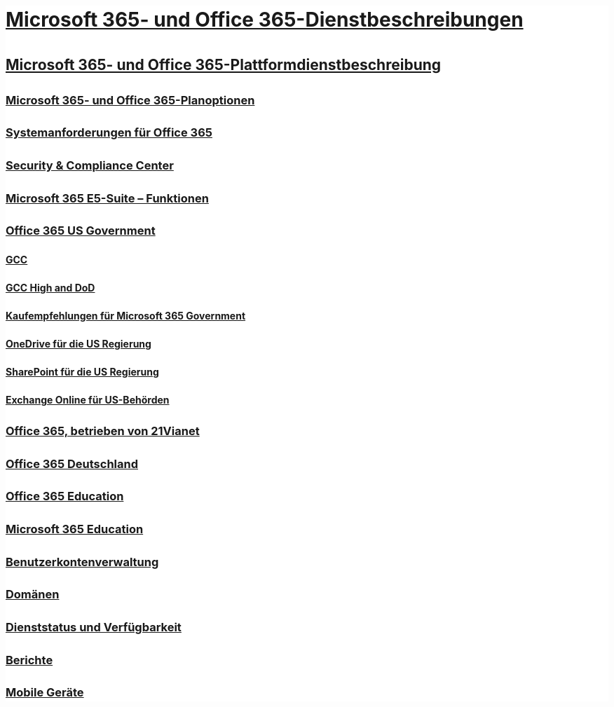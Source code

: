 
# [Microsoft 365- und Office 365-Dienstbeschreibungen](office-365-service-descriptions-technet-library.md)
## [Microsoft 365- und Office 365-Plattformdienstbeschreibung](office-365-platform-service-description/office-365-platform-service-description.md)
### [Microsoft 365- und Office 365-Planoptionen](office-365-platform-service-description/office-365-plan-options.md)
### [Systemanforderungen für Office 365](office-365-platform-service-description/office-365-system-requirements.md)
### [Security & Compliance Center](office-365-platform-service-description/office-365-securitycompliance-center.md)
### [Microsoft 365 E5-Suite – Funktionen](office-365-platform-service-description/office-365-suite-features.md)
### [Office 365 US Government](office-365-platform-service-description/office-365-us-government/office-365-us-government.md)
#### [GCC](office-365-platform-service-description/office-365-us-government/gcc.md)
#### [GCC High and DoD](office-365-platform-service-description/office-365-us-government/gcc-high-and-dod.md)
#### [Kaufempfehlungen für Microsoft 365 Government](office-365-platform-service-description\office-365-us-government\microsoft-365-government-how-to-buy.md)
#### [OneDrive für die US Regierung](office-365-platform-service-description\office-365-us-government\onedrive.md)
#### [SharePoint für die US Regierung](office-365-platform-service-description\office-365-us-government\sharepoint.md)
#### [Exchange Online für US-Behörden](office-365-platform-service-description\office-365-us-government\exchange-online-for-us-government-environments.md)
### [Office 365, betrieben von 21Vianet](office-365-platform-service-description/office-365-operated-by-21vianet.md)
### [Office 365 Deutschland](office-365-platform-service-description/office-365-germany.md)
### [Office 365 Education](office-365-platform-service-description/office-365-education.md)
### [Microsoft 365 Education](office-365-platform-service-description/microsoft-365-education.md)
### [Benutzerkontenverwaltung](office-365-platform-service-description/user-account-management.md)
### [Domänen](office-365-platform-service-description/domains.md)
### [Dienststatus und Verfügbarkeit](office-365-platform-service-description/service-health-and-continuity.md)
### [Berichte](office-365-platform-service-description/reports.md)
### [Mobile Geräte](office-365-platform-service-description/mobile-devices-sd.md)